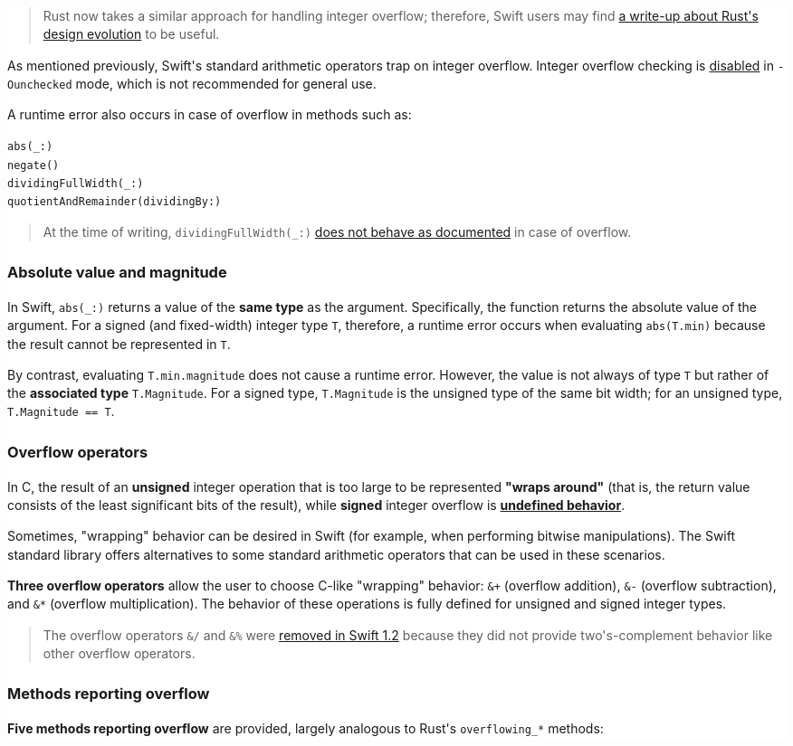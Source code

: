 > Rust now takes a similar approach for handling integer overflow; therefore,
> Swift users may find [a write-up about Rust's design evolution][ref 6-1] to be
> useful.

As mentioned previously, Swift's standard arithmetic operators trap on integer
overflow. Integer overflow checking is [disabled][ref 6-2] in `-Ounchecked`
mode, which is not recommended for general use.

A runtime error also occurs in case of overflow in methods such as:

`abs(_:)`  
`negate()`  
`dividingFullWidth(_:)`  
`quotientAndRemainder(dividingBy:)`

> At the time of writing, `dividingFullWidth(_:)` [does not behave as
> documented][ref 6-3] in case of overflow.

[ref 6-1]: https://huonw.github.io/blog/2016/04/myths-and-legends-about-integer-overflow-in-rust/
[ref 6-2]: https://github.com/apple/swift/blob/master/docs/OptimizationTips.rst#enabling-optimizations
[ref 6-3]: https://github.com/apple/swift/blob/642cbbad7cefd08efa9242fd2d75cee356285727/stdlib/public/core/Integers.swift.gyb#L3514

### Absolute value and magnitude

In Swift, `abs(_:)` returns a value of the __same type__ as the argument.
Specifically, the function returns the absolute value of the argument. For a
signed (and fixed-width) integer type `T`, therefore, a runtime error occurs
when evaluating `abs(T.min)` because the result cannot be represented in `T`.

By contrast, evaluating `T.min.magnitude` does not cause a runtime error.
However, the value is not always of type `T` but rather of the __associated
type__ `T.Magnitude`. For a signed type, `T.Magnitude` is the unsigned type of
the same bit width; for an unsigned type, `T.Magnitude == T`.

### Overflow operators

In C, the result of an __unsigned__ integer operation that is too large to be
represented __"wraps around"__ (that is, the return value consists of the least
significant bits of the result), while __signed__ integer overflow is
[__undefined behavior__][ref 6-4].

Sometimes, "wrapping" behavior can be desired in Swift (for example, when
performing bitwise manipulations). The Swift standard library offers
alternatives to some standard arithmetic operators that can be used in these
scenarios.

__Three overflow operators__ allow the user to choose C-like "wrapping"
behavior: `&+` (overflow addition), `&-` (overflow subtraction), and `&*`
(overflow multiplication). The behavior of these operations is fully defined for
unsigned and signed integer types.

> The overflow operators `&/` and `&%` were [removed in Swift 1.2][ref 6-5]
> because they did not provide two's-complement behavior like other overflow
> operators.

[ref 6-4]: https://en.wikipedia.org/wiki/Undefined_behavior
[ref 6-5]: https://github.com/apple/swift/blob/master/CHANGELOG.md#swift-12

### Methods reporting overflow

__Five methods reporting overflow__ are provided, largely analogous to Rust's
`overflowing_*` methods:


[ref 5-1]: https://www.lysator.liu.se/c/dmr-on-or.html
[ref 5-2]: https://developer.apple.com/documentation/swift/operator_declarations
[ref 5-3]: https://golang.org/ref/spec#Operator_precedence
[ref 6-6]: https://github.com/apple/swift/blob/642cbbad7cefd08efa9242fd2d75cee356285727/stdlib/public/core/Integers.swift.gyb#L3132
[ref 6-7]: https://github.com/apple/swift/pull/14219
[ref 7-1]: https://en.wikipedia.org/wiki/Modulo_operation
[ref 9-1]: https://en.wikipedia.org/wiki/Arithmetic_shift
[ref 9-2]: https://doc.rust-lang.org/std/primitive.isize.html#method.wrapping_shl
[ref 9-3]: https://forums.swift.org/t/i-think-masking-shift-is-an-incorrect-name/10490/3
[ref 9-4]: https://en.wikipedia.org/wiki/Modulo_operation
[ref 9-5]: https://github.com/apple/swift-evolution/blob/master/proposals/0104-improved-integers.md